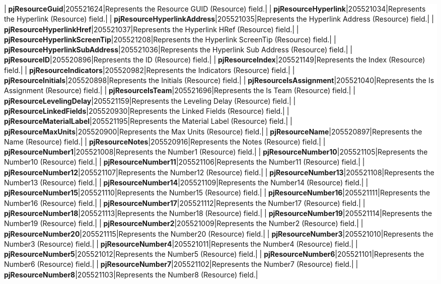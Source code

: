 | **pjResourceGuid**|205521624|Represents the Resource GUID (Resource) field.|
| **pjResourceHyperlink**|205521034|Represents the Hyperlink (Resource) field.|
| **pjResourceHyperlinkAddress**|205521035|Represents the Hyperlink Address (Resource) field.|
| **pjResourceHyperlinkHref**|205521037|Represents the Hyperlink HRef (Resource) field.|
| **pjResourceHyperlinkScreenTip**|205521208|Represents the Hyperlink ScreenTip (Resource) field.|
| **pjResourceHyperlinkSubAddress**|205521036|Represents the Hyperlink Sub Address (Resource) field.|
| **pjResourceID**|205520896|Represents the ID (Resource) field.|
| **pjResourceIndex**|205521149|Represents the Index (Resource) field.|
| **pjResourceIndicators**|205520982|Represents the Indicators (Resource) field.|
| **pjResourceInitials**|205520898|Represents the Initials (Resource) field.|
| **pjResourceIsAssignment**|205521040|Represents the Is Assignment (Resource) field.|
| **pjResourceIsTeam**|205521696|Represents the Is Team (Resource) field.|
| **pjResourceLevelingDelay**|205521159|Represents the Leveling Delay (Resource) field.|
| **pjResourceLinkedFields**|205520930|Represents the Linked Fields (Resource) field.|
| **pjResourceMaterialLabel**|205521195|Represents the Material Label (Resource) field.|
| **pjResourceMaxUnits**|205520900|Represents the Max Units (Resource) field.|
| **pjResourceName**|205520897|Represents the Name (Resource) field.|
| **pjResourceNotes**|205520916|Represents the Notes (Resource) field.|
| **pjResourceNumber1**|205521008|Represents the Number1 (Resource) field.|
| **pjResourceNumber10**|205521105|Represents the Number10 (Resource) field.|
| **pjResourceNumber11**|205521106|Represents the Number11 (Resource) field.|
| **pjResourceNumber12**|205521107|Represents the Number12 (Resource) field.|
| **pjResourceNumber13**|205521108|Represents the Number13 (Resource) field.|
| **pjResourceNumber14**|205521109|Represents the Number14 (Resource) field.|
| **pjResourceNumber15**|205521110|Represents the Number15 (Resource) field.|
| **pjResourceNumber16**|205521111|Represents the Number16 (Resource) field.|
| **pjResourceNumber17**|205521112|Represents the Number17 (Resource) field.|
| **pjResourceNumber18**|205521113|Represents the Number18 (Resource) field.|
| **pjResourceNumber19**|205521114|Represents the Number19 (Resource) field.|
| **pjResourceNumber2**|205521009|Represents the Number2 (Resource) field.|
| **pjResourceNumber20**|205521115|Represents the Number20 (Resource) field.|
| **pjResourceNumber3**|205521010|Represents the Number3 (Resource) field.|
| **pjResourceNumber4**|205521011|Represents the Number4 (Resource) field.|
| **pjResourceNumber5**|205521012|Represents the Number5 (Resource) field.|
| **pjResourceNumber6**|205521101|Represents the Number6 (Resource) field.|
| **pjResourceNumber7**|205521102|Represents the Number7 (Resource) field.|
| **pjResourceNumber8**|205521103|Represents the Number8 (Resource) field.|
